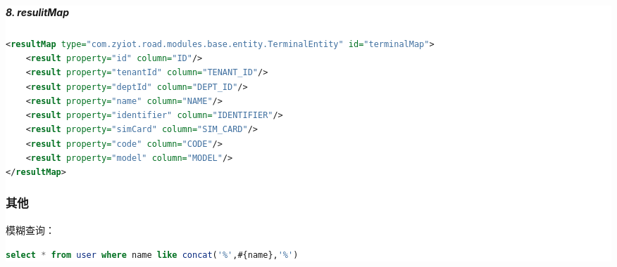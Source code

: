 ##### 8. resulitMap

```xml
<resultMap type="com.zyiot.road.modules.base.entity.TerminalEntity" id="terminalMap">
    <result property="id" column="ID"/>
    <result property="tenantId" column="TENANT_ID"/>
    <result property="deptId" column="DEPT_ID"/>
    <result property="name" column="NAME"/>
    <result property="identifier" column="IDENTIFIER"/>
    <result property="simCard" column="SIM_CARD"/>
    <result property="code" column="CODE"/>
    <result property="model" column="MODEL"/>
</resultMap>
```











### 其他

模糊查询：

```sql
select * from user where name like concat('%',#{name},'%')
```

